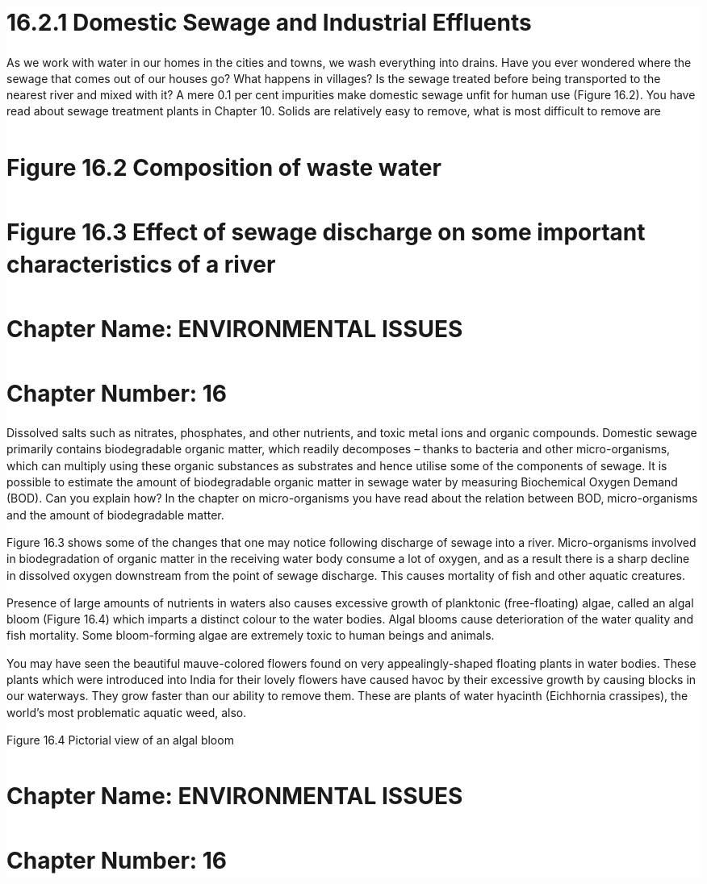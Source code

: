 # 16.2.1 Domestic Sewage and Industrial Effluents

As we work with water in our homes in the cities and towns, we wash everything into drains. Have you ever wondered where the sewage that comes out of our houses go? What happens in villages? Is the sewage treated before being transported to the nearest river and mixed with it? A mere 0.1 per cent impurities make domestic sewage unfit for human use (Figure 16.2). You have read about sewage treatment plants in Chapter 10. Solids are relatively easy to remove, what is most difficult to remove are

# Figure 16.2 Composition of waste water

# Figure 16.3 Effect of sewage discharge on some important characteristics of a river

# Chapter Name: ENVIRONMENTAL ISSUES
# Chapter Number: 16

Dissolved salts such as nitrates, phosphates, and other nutrients, and toxic metal ions and organic compounds. Domestic sewage primarily contains biodegradable organic matter, which readily decomposes – thanks to bacteria and other micro-organisms, which can multiply using these organic substances as substrates and hence utilise some of the components of sewage. It is possible to estimate the amount of biodegradable organic matter in sewage water by measuring Biochemical Oxygen Demand (BOD). Can you explain how? In the chapter on micro-organisms you have read about the relation between BOD, micro-organisms and the amount of biodegradable matter.

Figure 16.3 shows some of the changes that one may notice following discharge of sewage into a river. Micro-organisms involved in biodegradation of organic matter in the receiving water body consume a lot of oxygen, and as a result there is a sharp decline in dissolved oxygen downstream from the point of sewage discharge. This causes mortality of fish and other aquatic creatures.

Presence of large amounts of nutrients in waters also causes excessive growth of planktonic (free-floating) algae, called an algal bloom (Figure 16.4) which imparts a distinct colour to the water bodies. Algal blooms cause deterioration of the water quality and fish mortality. Some bloom-forming algae are extremely toxic to human beings and animals.

You may have seen the beautiful mauve-colored flowers found on very appealingly-shaped floating plants in water bodies. These plants which were introduced into India for their lovely flowers have caused havoc by their excessive growth by causing blocks in our waterways. They grow faster than our ability to remove them. These are plants of water hyacinth (Eichhornia crassipes), the world’s most problematic aquatic weed, also.

Figure 16.4 Pictorial view of an algal bloom
# Chapter Name: ENVIRONMENTAL ISSUES
# Chapter Number: 16
